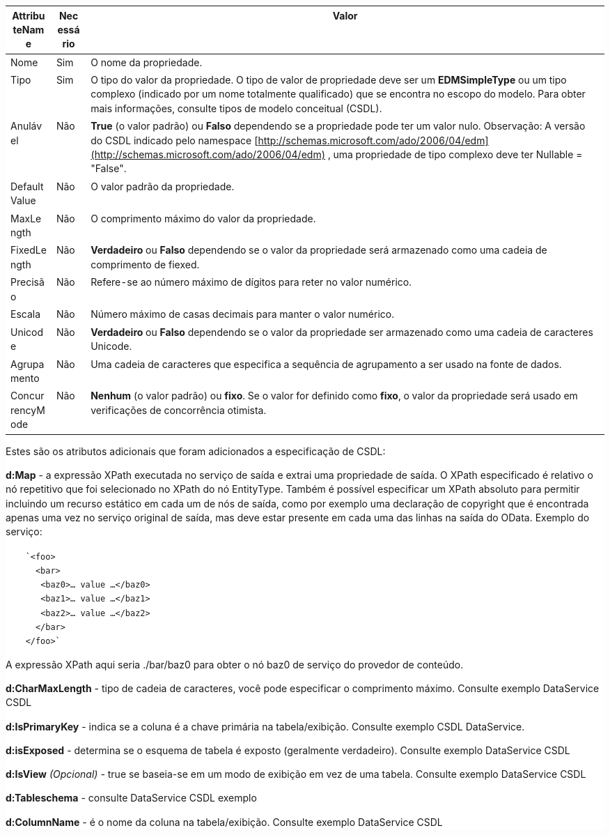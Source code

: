 | AttributeName | Necessário | Valor |
|----|----|----|
| Nome | Sim | O nome da propriedade. |
| Tipo | Sim | O tipo do valor da propriedade. O tipo de valor de propriedade deve ser um **EDMSimpleType** ou um tipo complexo (indicado por um nome totalmente qualificado) que se encontra no escopo do modelo. Para obter mais informações, consulte tipos de modelo conceitual (CSDL). |
| Anulável | Não | **True** (o valor padrão) ou **Falso** dependendo se a propriedade pode ter um valor nulo. Observação: A versão do CSDL indicado pelo namespace [http://schemas.microsoft.com/ado/2006/04/edm](http://schemas.microsoft.com/ado/2006/04/edm) , uma propriedade de tipo complexo deve ter Nullable = "False". |
| DefaultValue | Não | O valor padrão da propriedade. |
|MaxLength | Não | O comprimento máximo do valor da propriedade. |
| FixedLength | Não | **Verdadeiro** ou **Falso** dependendo se o valor da propriedade será armazenado como uma cadeia de comprimento de fiexed. |
| Precisão | Não | Refere-se ao número máximo de dígitos para reter no valor numérico. |
| Escala | Não | Número máximo de casas decimais para manter o valor numérico. |
| Unicode | Não | **Verdadeiro** ou **Falso** dependendo se o valor da propriedade ser armazenado como uma cadeia de caracteres Unicode. |
| Agrupamento | Não | Uma cadeia de caracteres que especifica a sequência de agrupamento a ser usado na fonte de dados. |
| ConcurrencyMode | Não | **Nenhum** (o valor padrão) ou **fixo**. Se o valor for definido como **fixo**, o valor da propriedade será usado em verificações de concorrência otimista. |

Estes são os atributos adicionais que foram adicionados a especificação de CSDL:

**d:Map** - a expressão XPath executada no serviço de saída e extrai uma propriedade de saída. O XPath especificado é relativo o nó repetitivo que foi selecionado no XPath do nó EntityType. Também é possível especificar um XPath absoluto para permitir incluindo um recurso estático em cada um de nós de saída, como por exemplo uma declaração de copyright que é encontrada apenas uma vez no serviço original de saída, mas deve estar presente em cada uma das linhas na saída do OData. Exemplo do serviço:

        `<foo>
          <bar>
           <baz0>… value …</baz0>
           <baz1>… value …</baz1>
           <baz2>… value …</baz2>
          </bar>
        </foo>`

A expressão XPath aqui seria ./bar/baz0 para obter o nó baz0 de serviço do provedor de conteúdo.

**d:CharMaxLength** - tipo de cadeia de caracteres, você pode especificar o comprimento máximo. Consulte exemplo DataService CSDL

**d:IsPrimaryKey** - indica se a coluna é a chave primária na tabela/exibição. Consulte exemplo CSDL DataService.

**d:isExposed** - determina se o esquema de tabela é exposto (geralmente verdadeiro). Consulte exemplo DataService CSDL

**d:IsView** *(Opcional)* - true se baseia-se em um modo de exibição em vez de uma tabela.  Consulte exemplo DataService CSDL

**d:Tableschema** - consulte DataService CSDL exemplo

**d:ColumnName** - é o nome da coluna na tabela/exibição.  Consulte exemplo DataService CSDL
